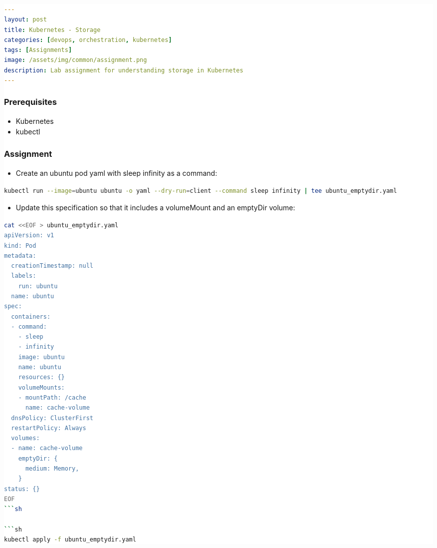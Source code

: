 ```yaml
---
layout: post
title: Kubernetes - Storage
categories: [devops, orchestration, kubernetes]
tags: [Assignments]
image: /assets/img/common/assignment.png
description: Lab assignment for understanding storage in Kubernetes
---
```


### Prerequisites

- Kubernetes
- kubectl

### Assignment

- Create an ubuntu pod yaml with sleep infinity as a command:

```sh
kubectl run --image=ubuntu ubuntu -o yaml --dry-run=client --command sleep infinity | tee ubuntu_emptydir.yaml
```

- Update this specification so that it includes a volumeMount and an emptyDir volume:

```sh
cat <<EOF > ubuntu_emptydir.yaml
apiVersion: v1
kind: Pod
metadata:
  creationTimestamp: null
  labels:
    run: ubuntu
  name: ubuntu
spec:
  containers:
  - command:
    - sleep
    - infinity
    image: ubuntu
    name: ubuntu
    resources: {}
    volumeMounts:
    - mountPath: /cache
      name: cache-volume
  dnsPolicy: ClusterFirst
  restartPolicy: Always
  volumes:
  - name: cache-volume
    emptyDir: {
      medium: Memory,
    }
status: {}
EOF
```sh

```sh
kubectl apply -f ubuntu_emptydir.yaml
```
